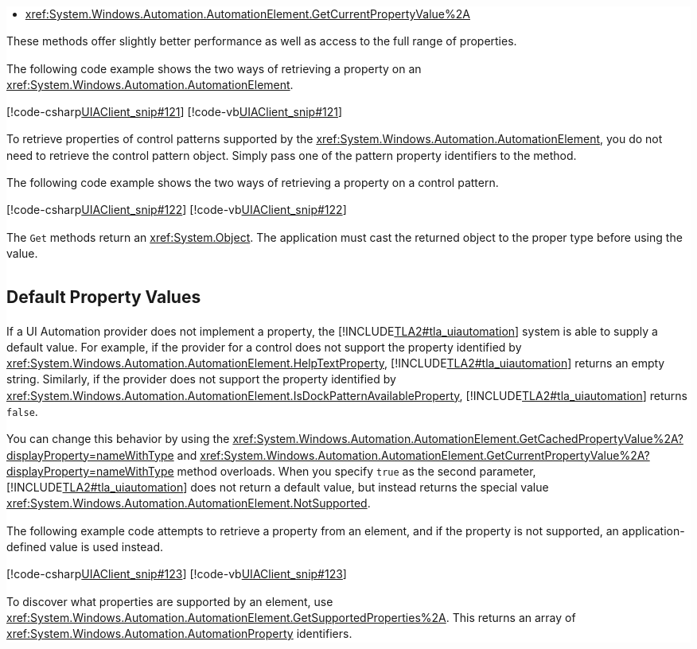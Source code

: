 -   <xref:System.Windows.Automation.AutomationElement.GetCurrentPropertyValue%2A>  
  
 These methods offer slightly better performance as well as access to the full range of properties.  
  
 The following code example shows the two ways of retrieving a property on an <xref:System.Windows.Automation.AutomationElement>.  
  
 [!code-csharp[UIAClient_snip#121](../../../samples/snippets/csharp/VS_Snippets_Wpf/UIAClient_snip/CSharp/ClientForm.cs#121)]
 [!code-vb[UIAClient_snip#121](../../../samples/snippets/visualbasic/VS_Snippets_Wpf/UIAClient_snip/VisualBasic/ClientForm.vb#121)]  
  
 To retrieve properties of control patterns supported by the <xref:System.Windows.Automation.AutomationElement>, you do not need to retrieve the control pattern object. Simply pass one of the pattern property identifiers to the method.  
  
 The following code example shows the two ways of retrieving a property on a control pattern.  
  
 [!code-csharp[UIAClient_snip#122](../../../samples/snippets/csharp/VS_Snippets_Wpf/UIAClient_snip/CSharp/ClientForm.cs#122)]
 [!code-vb[UIAClient_snip#122](../../../samples/snippets/visualbasic/VS_Snippets_Wpf/UIAClient_snip/VisualBasic/ClientForm.vb#122)]  
  
 The `Get` methods return an <xref:System.Object>. The application must cast the returned object to the proper type before using the value.  
  
<a name="_Default_Property_Values"></a>   
## Default Property Values  
 If a UI Automation provider does not implement a property, the [!INCLUDE[TLA2#tla_uiautomation](../../../includes/tla2sharptla-uiautomation-md.md)] system is able to supply a default value. For example, if the provider for a control does not support the property identified by <xref:System.Windows.Automation.AutomationElement.HelpTextProperty>, [!INCLUDE[TLA2#tla_uiautomation](../../../includes/tla2sharptla-uiautomation-md.md)] returns an empty string. Similarly, if the provider does not support the property identified by <xref:System.Windows.Automation.AutomationElement.IsDockPatternAvailableProperty>, [!INCLUDE[TLA2#tla_uiautomation](../../../includes/tla2sharptla-uiautomation-md.md)] returns `false`.  
  
 You can change this behavior by using the <xref:System.Windows.Automation.AutomationElement.GetCachedPropertyValue%2A?displayProperty=nameWithType> and <xref:System.Windows.Automation.AutomationElement.GetCurrentPropertyValue%2A?displayProperty=nameWithType> method overloads. When you specify `true` as the second parameter, [!INCLUDE[TLA2#tla_uiautomation](../../../includes/tla2sharptla-uiautomation-md.md)] does not return a default value, but instead returns the special value <xref:System.Windows.Automation.AutomationElement.NotSupported>.  
  
 The following example code attempts to retrieve a property from an element, and if the property is not supported, an application-defined value is used instead.  
  
 [!code-csharp[UIAClient_snip#123](../../../samples/snippets/csharp/VS_Snippets_Wpf/UIAClient_snip/CSharp/ClientForm.cs#123)]
 [!code-vb[UIAClient_snip#123](../../../samples/snippets/visualbasic/VS_Snippets_Wpf/UIAClient_snip/VisualBasic/ClientForm.vb#123)]  
  
 To discover what properties are supported by an element, use <xref:System.Windows.Automation.AutomationElement.GetSupportedProperties%2A>. This returns an array of <xref:System.Windows.Automation.AutomationProperty> identifiers.  
  